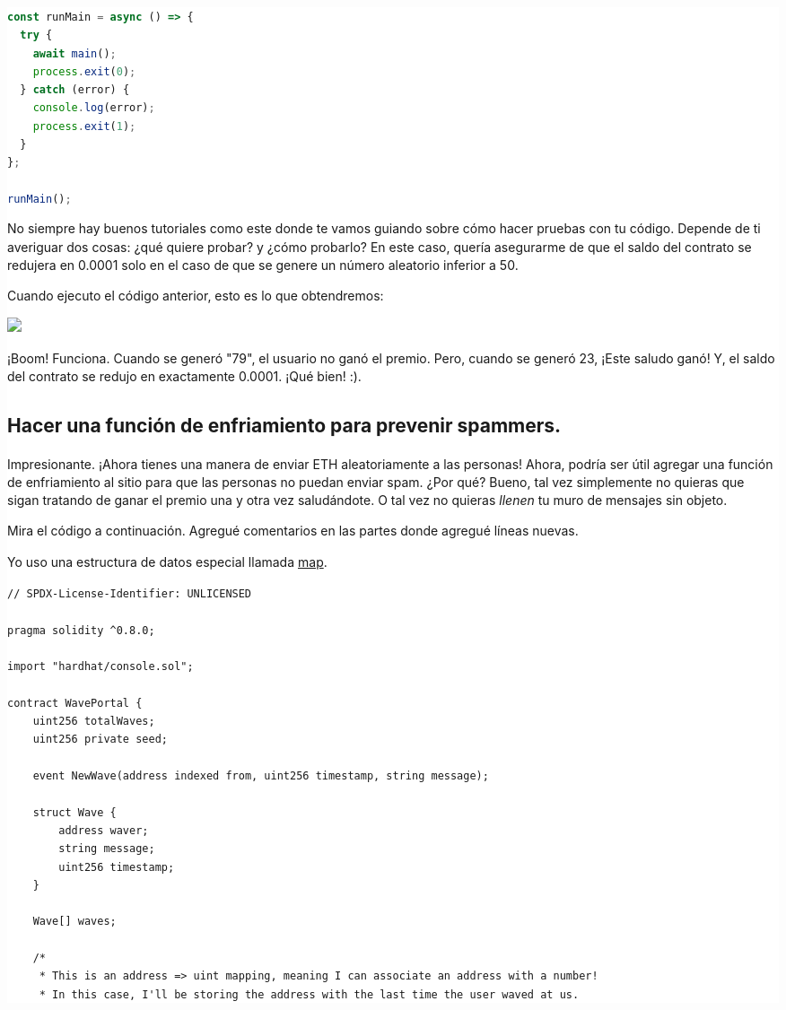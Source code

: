 ```javascript
const runMain = async () => {
  try {
    await main();
    process.exit(0);
  } catch (error) {
    console.log(error);
    process.exit(1);
  }
};

runMain();
```

No siempre hay buenos tutoriales como este donde te vamos guiando sobre cómo hacer pruebas con tu código. 
Depende de ti averiguar dos cosas: ¿qué quiere probar? y ¿cómo probarlo? En este caso, quería asegurarme de que el saldo del contrato se redujera en 0.0001 
solo en el caso de que se genere un número aleatorio inferior a 50.

Cuando ejecuto el código anterior, esto es lo que obtendremos:

![](https://i.imgur.com/ArXRCsp.png)

¡Boom! Funciona. Cuando se generó "79", el usuario no ganó el premio. Pero, cuando se generó 23, ¡Este saludo ganó! Y, el saldo del contrato se redujo 
en exactamente 0.0001. ¡Qué bien! :).

## Hacer una función de enfriamiento para prevenir spammers.

Impresionante. ¡Ahora tienes una manera de enviar ETH aleatoriamente a las personas! Ahora, podría ser útil agregar una función de enfriamiento 
al sitio para que las personas no puedan enviar spam. ¿Por qué? Bueno, tal vez simplemente no quieras que sigan tratando de ganar el premio una 
y otra vez saludándote. O tal vez no quieras *llenen* tu muro de mensajes sin objeto.

Mira el código a continuación. Agregué comentarios en las partes donde agregué líneas nuevas.

Yo uso una estructura de datos especial llamada [map](https://medium.com/upstate-interactive/mappings-in-solidity-explained-in-under-two-minutes-ecba88aff96e).

```solidity
// SPDX-License-Identifier: UNLICENSED

pragma solidity ^0.8.0;

import "hardhat/console.sol";

contract WavePortal {
    uint256 totalWaves;
    uint256 private seed;

    event NewWave(address indexed from, uint256 timestamp, string message);

    struct Wave {
        address waver;
        string message;
        uint256 timestamp;
    }

    Wave[] waves;

    /*
     * This is an address => uint mapping, meaning I can associate an address with a number!
     * In this case, I'll be storing the address with the last time the user waved at us.
```